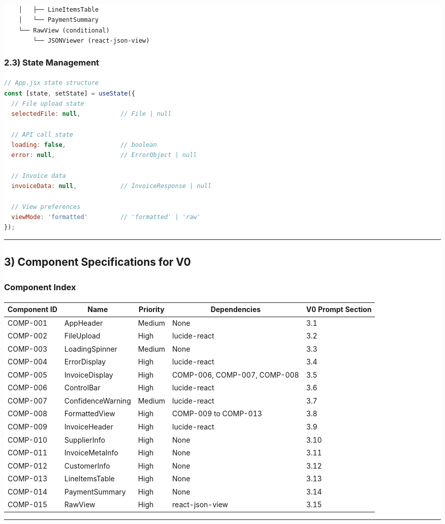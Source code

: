 ```
    │   ├── LineItemsTable
    │   └── PaymentSummary
    └── RawView (conditional)
        └── JSONViewer (react-json-view)
```

### 2.3) State Management

```javascript
// App.jsx state structure
const [state, setState] = useState({
  // File upload state
  selectedFile: null,           // File | null

  // API call state
  loading: false,               // boolean
  error: null,                  // ErrorObject | null

  // Invoice data
  invoiceData: null,            // InvoiceResponse | null

  // View preferences
  viewMode: 'formatted'         // 'formatted' | 'raw'
});
```

---

## 3) Component Specifications for V0

### Component Index

| Component ID | Name | Priority | Dependencies | V0 Prompt Section |
|--------------|------|----------|--------------|-------------------|
| COMP-001 | AppHeader | Medium | None | 3.1 |
| COMP-002 | FileUpload | High | lucide-react | 3.2 |
| COMP-003 | LoadingSpinner | Medium | None | 3.3 |
| COMP-004 | ErrorDisplay | High | lucide-react | 3.4 |
| COMP-005 | InvoiceDisplay | High | COMP-006, COMP-007, COMP-008 | 3.5 |
| COMP-006 | ControlBar | High | lucide-react | 3.6 |
| COMP-007 | ConfidenceWarning | Medium | lucide-react | 3.7 |
| COMP-008 | FormattedView | High | COMP-009 to COMP-013 | 3.8 |
| COMP-009 | InvoiceHeader | High | lucide-react | 3.9 |
| COMP-010 | SupplierInfo | High | None | 3.10 |
| COMP-011 | InvoiceMetaInfo | High | None | 3.11 |
| COMP-012 | CustomerInfo | High | None | 3.12 |
| COMP-013 | LineItemsTable | High | None | 3.13 |
| COMP-014 | PaymentSummary | High | None | 3.14 |
| COMP-015 | RawView | High | react-json-view | 3.15 |

---